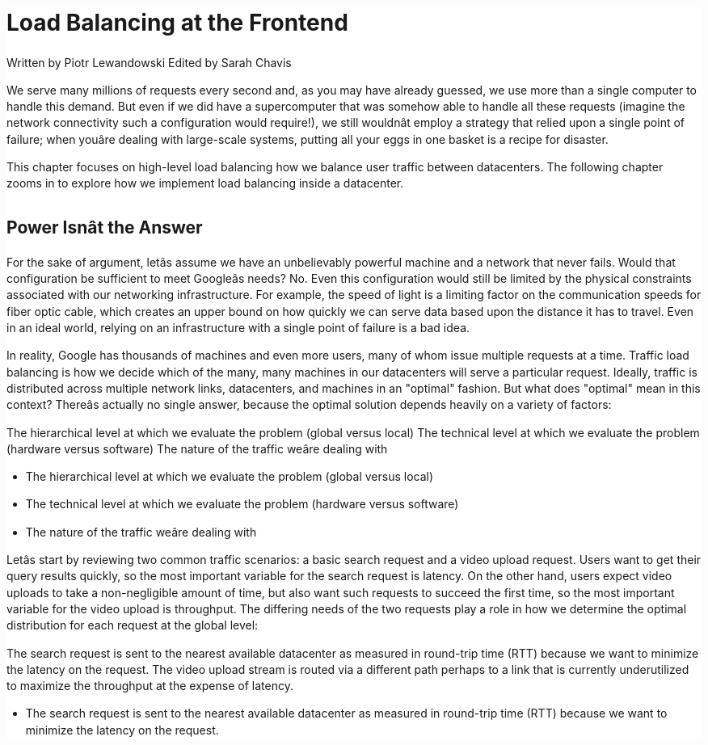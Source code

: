 # Load Balancing at the Frontend

Written by Piotr Lewandowski Edited by Sarah Chavis

We serve many millions of requests every second and, as you may have already guessed, we use more than a single computer to handle this demand. But even if we did have a supercomputer that was somehow able to handle all these requests (imagine the network connectivity such a configuration would require!), we still wouldnât employ a strategy that relied upon a single point of failure; when youâre dealing with large-scale systems, putting all your eggs in one basket is a recipe for disaster.

This chapter focuses on high-level load balancing how we balance user traffic between datacenters. The following chapter zooms in to explore how we implement load balancing inside a datacenter.

## Power Isnât the Answer

For the sake of argument, letâs assume we have an unbelievably powerful machine and a network that never fails. Would that configuration be sufficient to meet Googleâs needs? No. Even this configuration would still be limited by the physical constraints associated with our networking infrastructure. For example, the speed of light is a limiting factor on the communication speeds for fiber optic cable, which creates an upper bound on how quickly we can serve data based upon the distance it has to travel. Even in an ideal world, relying on an infrastructure with a single point of failure is a bad idea.

In reality, Google has thousands of machines and even more users, many of whom issue multiple requests at a time. Traffic load balancing is how we decide which of the many, many machines in our datacenters will serve a particular request. Ideally, traffic is distributed across multiple network links, datacenters, and machines in an "optimal" fashion. But what does "optimal" mean in this context? Thereâs actually no single answer, because the optimal solution depends heavily on a variety of factors:

The hierarchical level at which we evaluate the problem (global versus local) The technical level at which we evaluate the problem (hardware versus software) The nature of the traffic weâre dealing with

- The hierarchical level at which we evaluate the problem (global versus local)

- The technical level at which we evaluate the problem (hardware versus software)

- The nature of the traffic weâre dealing with

Letâs start by reviewing two common traffic scenarios: a basic search request and a video upload request. Users want to get their query results quickly, so the most important variable for the search request is latency. On the other hand, users expect video uploads to take a non-negligible amount of time, but also want such requests to succeed the first time, so the most important variable for the video upload is throughput. The differing needs of the two requests play a role in how we determine the optimal distribution for each request at the global level:

The search request is sent to the nearest available datacenter as measured in round-trip time (RTT) because we want to minimize the latency on the request. The video upload stream is routed via a different path perhaps to a link that is currently underutilized to maximize the throughput at the expense of latency.

- The search request is sent to the nearest available datacenter as measured in round-trip time (RTT) because we want to minimize the latency on the request.
